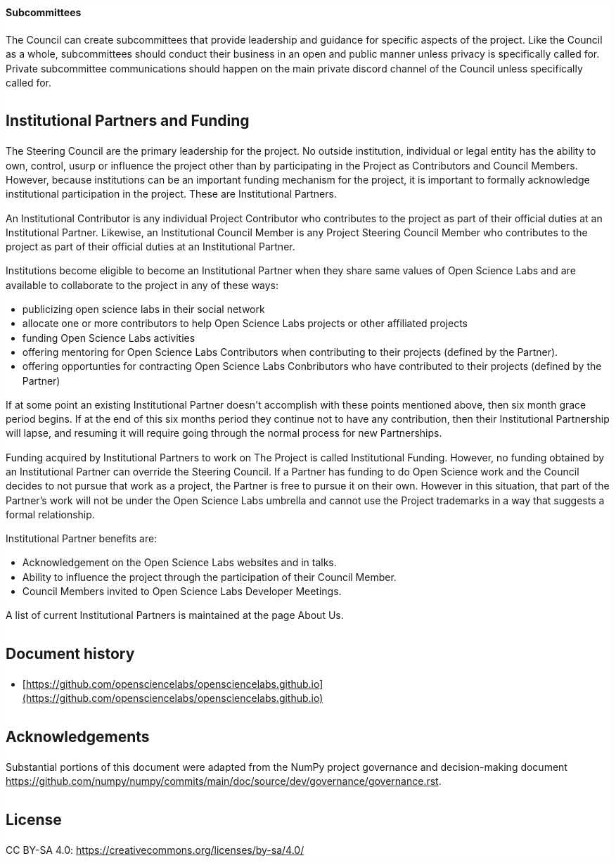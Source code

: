 #### Subcommittees

The Council can create subcommittees that provide leadership and guidance for specific aspects of the project. Like the Council as a whole, subcommittees should conduct their business in an open and public manner unless privacy is specifically called for. Private subcommittee communications should happen on the main private discord channel of the Council unless specifically called for.

## Institutional Partners and Funding

The Steering Council are the primary leadership for the project. No outside institution, individual or legal entity has the ability to own, control, usurp or influence the project other than by participating in the Project as Contributors and Council Members. However, because institutions can be an important funding mechanism for the project, it is important to formally acknowledge institutional participation in the project. These are Institutional Partners.

An Institutional Contributor is any individual Project Contributor who contributes to the project as part of their official duties at an Institutional Partner. Likewise, an Institutional Council Member is any Project Steering Council Member who contributes to the project as part of their official duties at an Institutional Partner.

Institutions become eligible to become an Institutional Partner when they share same values of Open Science Labs and are available to collaborate to the project in any of these ways:

- publicizing open science labs in their social network
- allocate one or more contributors to help Open Science Labs projects or other affiliated projects
- funding Open Science Labs activities
- offering mentoring for Open Science Labs Contributors when contributing to their projects (defined by the Partner).
- offering opportunties for contracting Open Science Labs Conbributors who have contributed to their projects (defined by the Partner)

If at some point an existing Institutional Partner doesn't accomplish with these points mentioned above, then six month grace period begins. If at the end of this six months period they continue not to have any contribution, then their Institutional Partnership will lapse, and resuming it will require going through the normal process for new Partnerships.

Funding acquired by Institutional Partners to work on The Project is called Institutional Funding. However, no funding obtained by an Institutional Partner can override the Steering Council. If a Partner has funding to do Open Science work and the Council decides to not pursue that work as a project, the Partner is free to pursue it on their own. However in this situation, that part of the Partner’s work will not be under the Open Science Labs umbrella and cannot use the Project trademarks in a way that suggests a formal relationship.

Institutional Partner benefits are:

* Acknowledgement on the Open Science Labs websites and in talks.
* Ability to influence the project through the participation of their Council Member.
* Council Members invited to Open Science Labs Developer Meetings.

A list of current Institutional Partners is maintained at the page About Us.

## Document history

* [https://github.com/opensciencelabs/opensciencelabs.github.io](https://github.com/opensciencelabs/opensciencelabs.github.io)

## Acknowledgements

Substantial portions of this document were adapted from the NumPy project governance and decision-making document https://github.com/numpy/numpy/commits/main/doc/source/dev/governance/governance.rst.

## License

CC BY-SA 4.0: https://creativecommons.org/licenses/by-sa/4.0/
